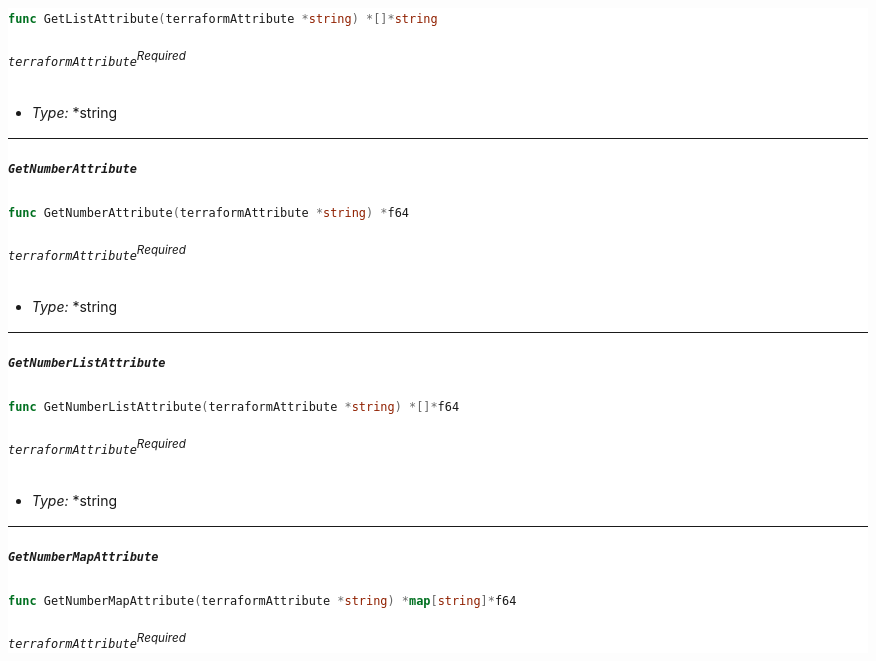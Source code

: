 ```go
func GetListAttribute(terraformAttribute *string) *[]*string
```

###### `terraformAttribute`<sup>Required</sup> <a name="terraformAttribute" id="@cdktf/provider-vault.gcpAuthBackend.GcpAuthBackendCustomEndpointOutputReference.getListAttribute.parameter.terraformAttribute"></a>

- *Type:* *string

---

##### `GetNumberAttribute` <a name="GetNumberAttribute" id="@cdktf/provider-vault.gcpAuthBackend.GcpAuthBackendCustomEndpointOutputReference.getNumberAttribute"></a>

```go
func GetNumberAttribute(terraformAttribute *string) *f64
```

###### `terraformAttribute`<sup>Required</sup> <a name="terraformAttribute" id="@cdktf/provider-vault.gcpAuthBackend.GcpAuthBackendCustomEndpointOutputReference.getNumberAttribute.parameter.terraformAttribute"></a>

- *Type:* *string

---

##### `GetNumberListAttribute` <a name="GetNumberListAttribute" id="@cdktf/provider-vault.gcpAuthBackend.GcpAuthBackendCustomEndpointOutputReference.getNumberListAttribute"></a>

```go
func GetNumberListAttribute(terraformAttribute *string) *[]*f64
```

###### `terraformAttribute`<sup>Required</sup> <a name="terraformAttribute" id="@cdktf/provider-vault.gcpAuthBackend.GcpAuthBackendCustomEndpointOutputReference.getNumberListAttribute.parameter.terraformAttribute"></a>

- *Type:* *string

---

##### `GetNumberMapAttribute` <a name="GetNumberMapAttribute" id="@cdktf/provider-vault.gcpAuthBackend.GcpAuthBackendCustomEndpointOutputReference.getNumberMapAttribute"></a>

```go
func GetNumberMapAttribute(terraformAttribute *string) *map[string]*f64
```

###### `terraformAttribute`<sup>Required</sup> <a name="terraformAttribute" id="@cdktf/provider-vault.gcpAuthBackend.GcpAuthBackendCustomEndpointOutputReference.getNumberMapAttribute.parameter.terraformAttribute"></a>
